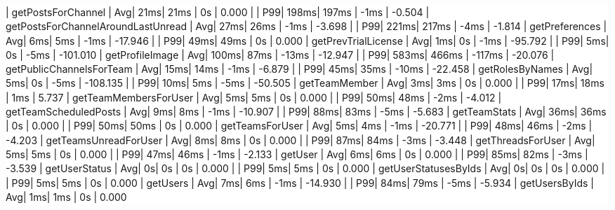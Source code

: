 | getPostsForChannel | Avg| 21ms| 21ms | 0s | 0.000
| | P99| 198ms| 197ms | -1ms | -0.504
| getPostsForChannelAroundLastUnread | Avg| 27ms| 26ms | -1ms | -3.698
| | P99| 221ms| 217ms | -4ms | -1.814
| getPreferences | Avg| 6ms| 5ms | -1ms | -17.946
| | P99| 49ms| 49ms | 0s | 0.000
| getPrevTrialLicense | Avg| 1ms| 0s | -1ms | -95.792
| | P99| 5ms| 0s | -5ms | -101.010
| getProfileImage | Avg| 100ms| 87ms | -13ms | -12.947
| | P99| 583ms| 466ms | -117ms | -20.076
| getPublicChannelsForTeam | Avg| 15ms| 14ms | -1ms | -6.879
| | P99| 45ms| 35ms | -10ms | -22.458
| getRolesByNames | Avg| 5ms| 0s | -5ms | -108.135
| | P99| 10ms| 5ms | -5ms | -50.505
| getTeamMember | Avg| 3ms| 3ms | 0s | 0.000
| | P99| 17ms| 18ms | 1ms | 5.737
| getTeamMembersForUser | Avg| 5ms| 5ms | 0s | 0.000
| | P99| 50ms| 48ms | -2ms | -4.012
| getTeamScheduledPosts | Avg| 9ms| 8ms | -1ms | -10.907
| | P99| 88ms| 83ms | -5ms | -5.683
| getTeamStats | Avg| 36ms| 36ms | 0s | 0.000
| | P99| 50ms| 50ms | 0s | 0.000
| getTeamsForUser | Avg| 5ms| 4ms | -1ms | -20.771
| | P99| 48ms| 46ms | -2ms | -4.203
| getTeamsUnreadForUser | Avg| 8ms| 8ms | 0s | 0.000
| | P99| 87ms| 84ms | -3ms | -3.448
| getThreadsForUser | Avg| 5ms| 5ms | 0s | 0.000
| | P99| 47ms| 46ms | -1ms | -2.133
| getUser | Avg| 6ms| 6ms | 0s | 0.000
| | P99| 85ms| 82ms | -3ms | -3.539
| getUserStatus | Avg| 0s| 0s | 0s | 0.000
| | P99| 5ms| 5ms | 0s | 0.000
| getUserStatusesByIds | Avg| 0s| 0s | 0s | 0.000
| | P99| 5ms| 5ms | 0s | 0.000
| getUsers | Avg| 7ms| 6ms | -1ms | -14.930
| | P99| 84ms| 79ms | -5ms | -5.934
| getUsersByIds | Avg| 1ms| 1ms | 0s | 0.000